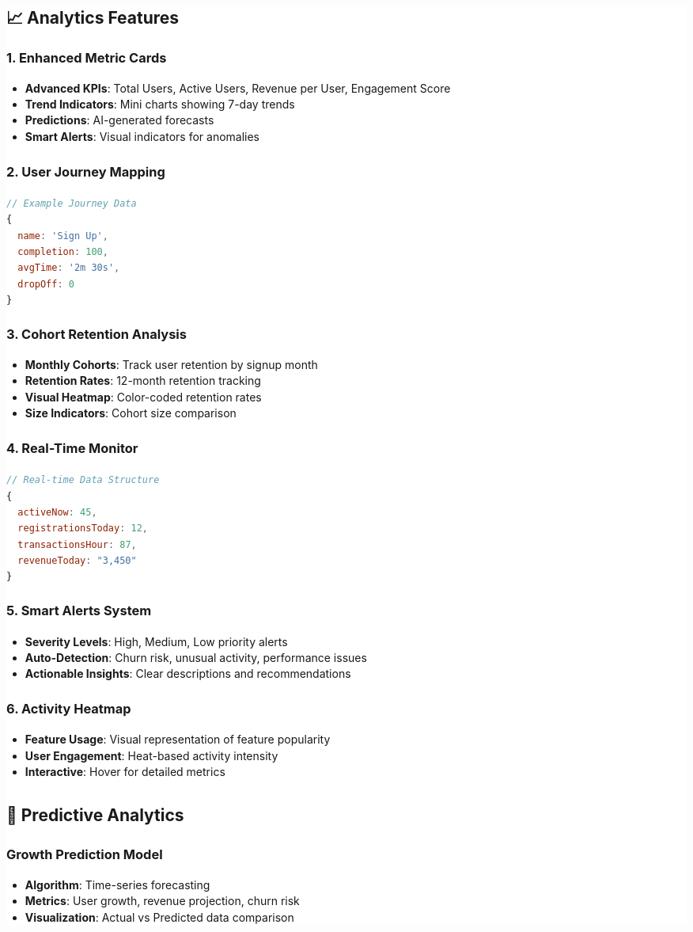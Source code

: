 ## 📈 Analytics Features

### 1. Enhanced Metric Cards
- **Advanced KPIs**: Total Users, Active Users, Revenue per User, Engagement Score
- **Trend Indicators**: Mini charts showing 7-day trends
- **Predictions**: AI-generated forecasts
- **Smart Alerts**: Visual indicators for anomalies

### 2. User Journey Mapping
```javascript
// Example Journey Data
{
  name: 'Sign Up',
  completion: 100,
  avgTime: '2m 30s',
  dropOff: 0
}
```

### 3. Cohort Retention Analysis
- **Monthly Cohorts**: Track user retention by signup month
- **Retention Rates**: 12-month retention tracking
- **Visual Heatmap**: Color-coded retention rates
- **Size Indicators**: Cohort size comparison

### 4. Real-Time Monitor
```javascript
// Real-time Data Structure
{
  activeNow: 45,
  registrationsToday: 12,
  transactionsHour: 87,
  revenueToday: "3,450"
}
```

### 5. Smart Alerts System
- **Severity Levels**: High, Medium, Low priority alerts
- **Auto-Detection**: Churn risk, unusual activity, performance issues
- **Actionable Insights**: Clear descriptions and recommendations

### 6. Activity Heatmap
- **Feature Usage**: Visual representation of feature popularity
- **User Engagement**: Heat-based activity intensity
- **Interactive**: Hover for detailed metrics

## 🔮 Predictive Analytics

### Growth Prediction Model
- **Algorithm**: Time-series forecasting
- **Metrics**: User growth, revenue projection, churn risk
- **Visualization**: Actual vs Predicted data comparison

